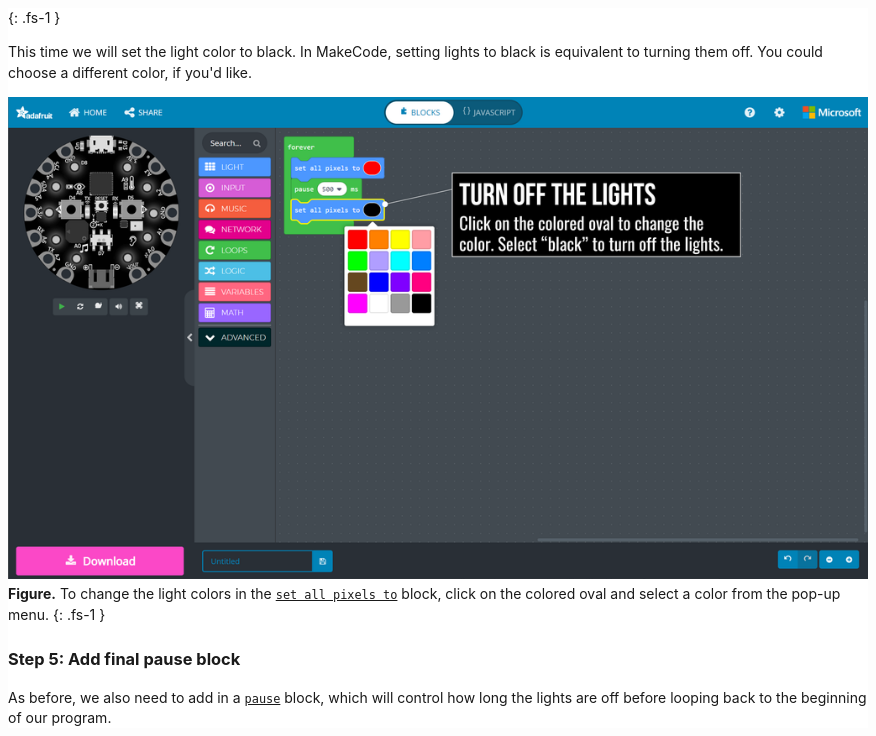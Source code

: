 {: .fs-1 }

This time we will set the light color to black. In MakeCode, setting lights to black is equivalent to turning them off. You could choose a different color, if you'd like.

![](assets/images/MakingBlinky_SettingSecondLightBlockToBlack.png)
**Figure.** To change the light colors in the [`set all pixels to`](https://makecode.adafruit.com/reference/light/set-all) block, click on the colored oval and select a color from the pop-up menu.
{: .fs-1 }

### Step 5: Add final pause block
As before, we also need to add in a [`pause`](https://makecode.adafruit.com/reference/loops/pause) block, which will control how long the lights are off before looping back to the beginning of our program.
